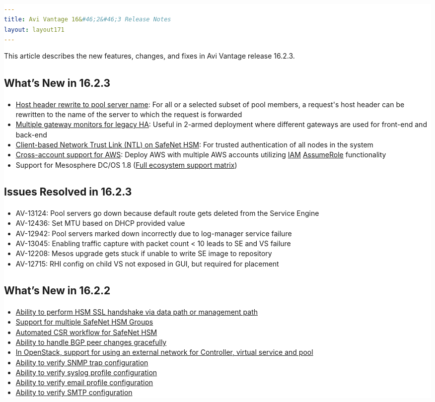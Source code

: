 ```yaml
---
title: Avi Vantage 16&#46;2&#46;3 Release Notes
layout: layout171
---
```

This article describes the new features, changes, and fixes in Avi Vantage release 16.2.3.

## What’s New in 16.2.3

* <a href="/docs/17.1/rewriting-host-header-to-server-name/">Host header rewrite to pool server name</a>: For all or a selected subset of pool members, a request's host header can be rewritten to the name of the server to which the request is forwarded
* <a href="/docs/17.1/gateway-monitoring-for-legacy-ha/#multiple-gw-monitors">Multiple gateway monitors for legacy HA</a>: Useful in 2-armed deployment where different gateways are used for front-end and back-end
* <a href="/docs/17.1/avi-vantage-integration-with-safenet-network-hsm-16-2-3/#network-trust-link">Client-based Network Trust Link (NTL) on SafeNet HSM</a>: For trusted authentication of all nodes in the system
* <a href="/docs/17.1/aws-cross-account-assumerole-support/">Cross-account support for AWS</a>: Deploy AWS with multiple AWS accounts utilizing <a href="https://aws.amazon.com/iam/">IAM</a> <a href="http://docs.aws.amazon.com/IAM/latest/UserGuide/id_roles_common-scenarios_aws-accounts.html">AssumeRole</a> functionality
* Support for Mesosphere DC/OS 1.8 (<a href="/docs/17.1/system-requirements-ecosystem/">Full ecosystem support matrix</a>) 

## Issues Resolved in 16.2.3

* AV-13124: Pool servers go down because default route gets deleted from the Service Engine
* AV-12436: Set MTU based on DHCP provided value
* AV-12942: Pool servers marked down incorrectly due to log-manager service failure
* AV-13045: Enabling traffic capture with packet count < 10 leads to SE and VS failure
* AV-12208: Mesos upgrade gets stuck if unable to write SE image to repository
* AV-12715: RHI config on child VS not exposed in GUI, but required for placement 

## What’s New in 16.2.2

* <a href="/docs/17.1/avi-vantage-integration-with-safenet-network-hsm/#use-data-network">Ability to perform HSM SSL handshake via data path or management path</a>
* <a href="/docs/17.1/avi-vantage-integration-with-safenet-network-hsm/#multiple-HSM-profiles">Support for multiple SafeNet HSM Groups</a>
* <a href="/docs/17.1/certificate-management-integration-for-csr-automation/#automated-CSR-workflow-for-HSM">Automated CSR workflow for SafeNet HSM</a>
* <a href="/docs/17.1/bgp-support-for-virtual-services/#BGP-profile-modifications">Ability to handle BGP peer changes gracefully</a>
* <a href="/docs/17.1/openstack-external-networks/">In OpenStack, support for using an external network for Controller, virtual service and pool</a>
* <a href="/docs/17.1/verifying-notification-settings/">Ability to verify SNMP trap configuration</a>
* <a href="/docs/17.1/verifying-notification-settings/">Ability to verify syslog profile configuration</a>
* <a href="/docs/17.1/verifying-notification-settings/">Ability to verify email profile configuration</a>
* <a href="/docs/17.1/verifying-notification-settings/">Ability to verify SMTP configuration</a> 
